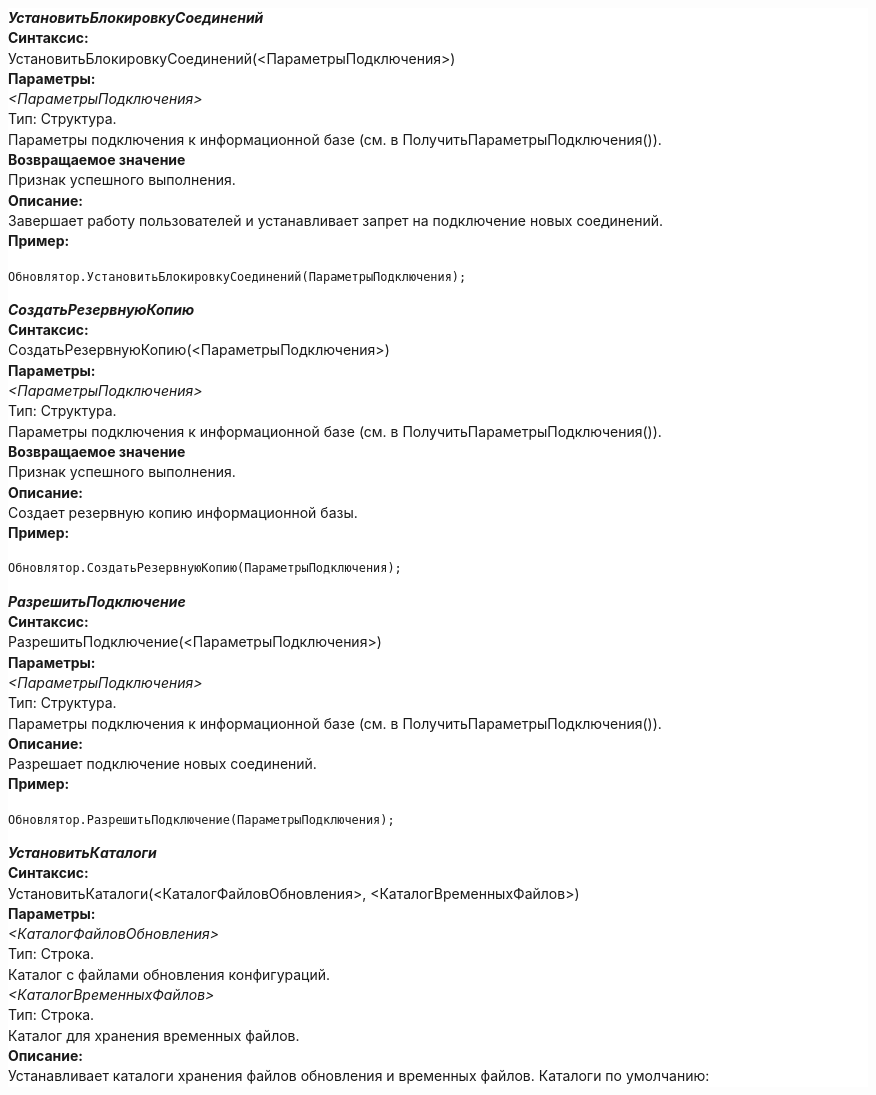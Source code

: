 
***УстановитьБлокировкуСоединений***  
**Синтаксис:**  
УстановитьБлокировкуСоединений(<ПараметрыПодключения>)  
**Параметры:**  
*<ПараметрыПодключения>*  
Тип: Структура.  
Параметры подключения к информационной базе (см. в ПолучитьПараметрыПодключения()).  
**Возвращаемое значение**  
Признак успешного выполнения.  
**Описание:**  
Завершает работу пользователей и устанавливает запрет на подключение новых соединений.  
**Пример:**

    Обновлятор.УстановитьБлокировкуСоединений(ПараметрыПодключения);


***СоздатьРезервнуюКопию***  
**Синтаксис:**  
СоздатьРезервнуюКопию(<ПараметрыПодключения>)  
**Параметры:**  
*<ПараметрыПодключения>*  
Тип: Структура.  
Параметры подключения к информационной базе (см. в ПолучитьПараметрыПодключения()).  
**Возвращаемое значение**  
Признак успешного выполнения.  
**Описание:**  
Создает резервную копию информационной базы.  
**Пример:**

    Обновлятор.СоздатьРезервнуюКопию(ПараметрыПодключения);


***РазрешитьПодключение***  
**Синтаксис:**  
РазрешитьПодключение(<ПараметрыПодключения>)  
**Параметры:**  
*<ПараметрыПодключения>*  
Тип: Структура.  
Параметры подключения к информационной базе (см. в ПолучитьПараметрыПодключения()).  
**Описание:**  
Разрешает подключение новых соединений.  
**Пример:**

    Обновлятор.РазрешитьПодключение(ПараметрыПодключения);


***УстановитьКаталоги***  
**Синтаксис:**  
УстановитьКаталоги(<КаталогФайловОбновления>, <КаталогВременныхФайлов>)  
**Параметры:**  
*<КаталогФайловОбновления>*  
Тип: Строка.  
Каталог с файлами обновления конфигураций.  
*<КаталогВременныхФайлов>*  
Тип: Строка.  
Каталог для хранения временных файлов.  
**Описание:**  
Устанавливает каталоги хранения файлов обновления и временных файлов. Каталоги по умолчанию:
